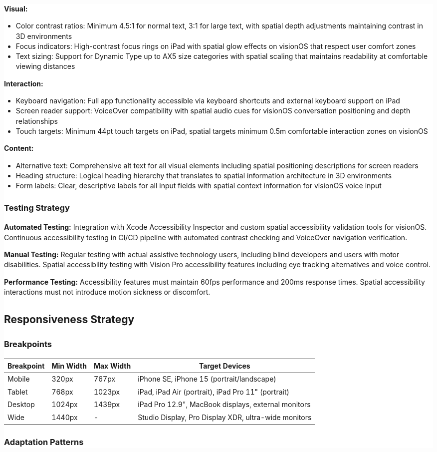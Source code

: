 **Visual:**
- Color contrast ratios: Minimum 4.5:1 for normal text, 3:1 for large text, with spatial depth adjustments maintaining contrast in 3D environments
- Focus indicators: High-contrast focus rings on iPad with spatial glow effects on visionOS that respect user comfort zones
- Text sizing: Support for Dynamic Type up to AX5 size categories with spatial scaling that maintains readability at comfortable viewing distances

**Interaction:**
- Keyboard navigation: Full app functionality accessible via keyboard shortcuts and external keyboard support on iPad
- Screen reader support: VoiceOver compatibility with spatial audio cues for visionOS conversation positioning and depth relationships
- Touch targets: Minimum 44pt touch targets on iPad, spatial targets minimum 0.5m comfortable interaction zones on visionOS

**Content:**
- Alternative text: Comprehensive alt text for all visual elements including spatial positioning descriptions for screen readers
- Heading structure: Logical heading hierarchy that translates to spatial information architecture in 3D environments
- Form labels: Clear, descriptive labels for all input fields with spatial context information for visionOS voice input

### Testing Strategy

**Automated Testing:** Integration with Xcode Accessibility Inspector and custom spatial accessibility validation tools for visionOS. Continuous accessibility testing in CI/CD pipeline with automated contrast checking and VoiceOver navigation verification.

**Manual Testing:** Regular testing with actual assistive technology users, including blind developers and users with motor disabilities. Spatial accessibility testing with Vision Pro accessibility features including eye tracking alternatives and voice control.

**Performance Testing:** Accessibility features must maintain 60fps performance and 200ms response times. Spatial accessibility interactions must not introduce motion sickness or discomfort.

## Responsiveness Strategy

### Breakpoints

| Breakpoint | Min Width | Max Width | Target Devices |
|------------|----------|-----------|----------------|
| Mobile | 320px | 767px | iPhone SE, iPhone 15 (portrait/landscape) |
| Tablet | 768px | 1023px | iPad, iPad Air (portrait), iPad Pro 11" (portrait) |
| Desktop | 1024px | 1439px | iPad Pro 12.9", MacBook displays, external monitors |
| Wide | 1440px | - | Studio Display, Pro Display XDR, ultra-wide monitors |

### Adaptation Patterns

